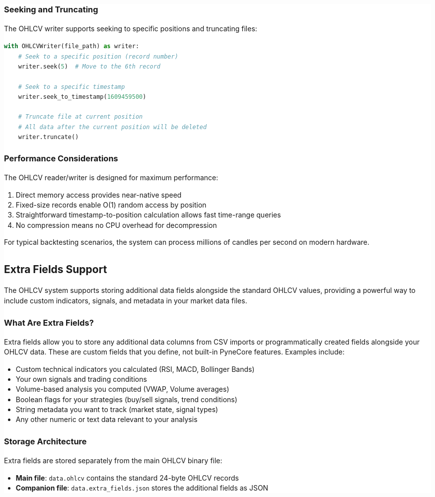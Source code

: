 ### Seeking and Truncating

The OHLCV writer supports seeking to specific positions and truncating files:

```python
with OHLCVWriter(file_path) as writer:
    # Seek to a specific position (record number)
    writer.seek(5)  # Move to the 6th record

    # Seek to a specific timestamp
    writer.seek_to_timestamp(1609459500)

    # Truncate file at current position
    # All data after the current position will be deleted
    writer.truncate()
```

### Performance Considerations

The OHLCV reader/writer is designed for maximum performance:

1. Direct memory access provides near-native speed
2. Fixed-size records enable O(1) random access by position
3. Straightforward timestamp-to-position calculation allows fast time-range queries
4. No compression means no CPU overhead for decompression

For typical backtesting scenarios, the system can process millions of candles per second on modern hardware.

## Extra Fields Support

The OHLCV system supports storing additional data fields alongside the standard OHLCV values, providing a powerful way to include custom indicators, signals, and metadata in your market data files.

### What Are Extra Fields?

Extra fields allow you to store any additional data columns from CSV imports or programmatically created fields alongside your OHLCV data. These are custom fields that you define, not built-in PyneCore features. Examples include:

- Custom technical indicators you calculated (RSI, MACD, Bollinger Bands)
- Your own signals and trading conditions  
- Volume-based analysis you computed (VWAP, Volume averages)
- Boolean flags for your strategies (buy/sell signals, trend conditions)
- String metadata you want to track (market state, signal types)
- Any other numeric or text data relevant to your analysis

### Storage Architecture

Extra fields are stored separately from the main OHLCV binary file:

- **Main file**: `data.ohlcv` contains the standard 24-byte OHLCV records
- **Companion file**: `data.extra_fields.json` stores the additional fields as JSON
